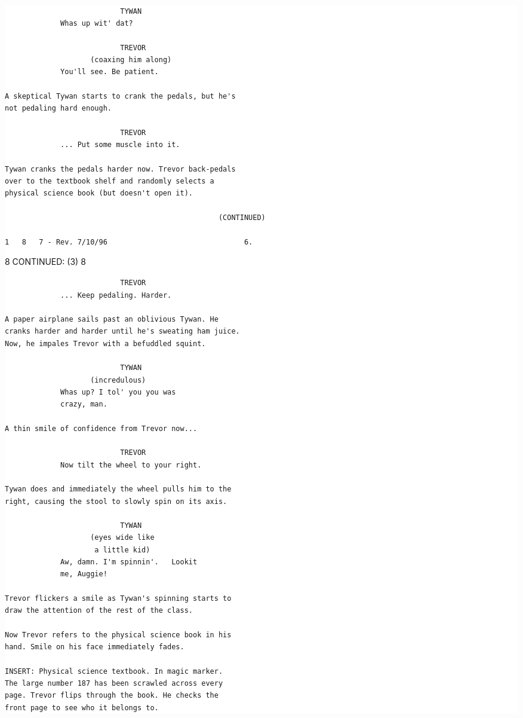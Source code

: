                                TYWAN
                 Whas up wit' dat?

                               TREVOR
                        (coaxing him along)
                 You'll see. Be patient.

    A skeptical Tywan starts to crank the pedals, but he's
    not pedaling hard enough.

                               TREVOR
                 ... Put some muscle into it.

    Tywan cranks the pedals harder now. Trevor back-pedals
    over to the textbook shelf and randomly selects a
    physical science book (but doesn't open it).

                                                      (CONTINUED)

    1   8   7 - Rev. 7/10/96                                6.

8   CONTINUED:    (3)                                            8

                               TREVOR
                 ... Keep pedaling. Harder.

    A paper airplane sails past an oblivious Tywan. He
    cranks harder and harder until he's sweating ham juice.
    Now, he impales Trevor with a befuddled squint.

                               TYWAN
                        (incredulous)
                 Whas up? I tol' you you was
                 crazy, man.

    A thin smile of confidence from Trevor now...

                               TREVOR
                 Now tilt the wheel to your right.

    Tywan does and immediately the wheel pulls him to the
    right, causing the stool to slowly spin on its axis.

                               TYWAN
                        (eyes wide like
                         a little kid)
                 Aw, damn. I'm spinnin'.   Lookit
                 me, Auggie!

    Trevor flickers a smile as Tywan's spinning starts to
    draw the attention of the rest of the class.

    Now Trevor refers to the physical science book in his
    hand. Smile on his face immediately fades.

    INSERT: Physical science textbook. In magic marker.
    The large number 187 has been scrawled across every
    page. Trevor flips through the book. He checks the
    front page to see who it belongs to.
